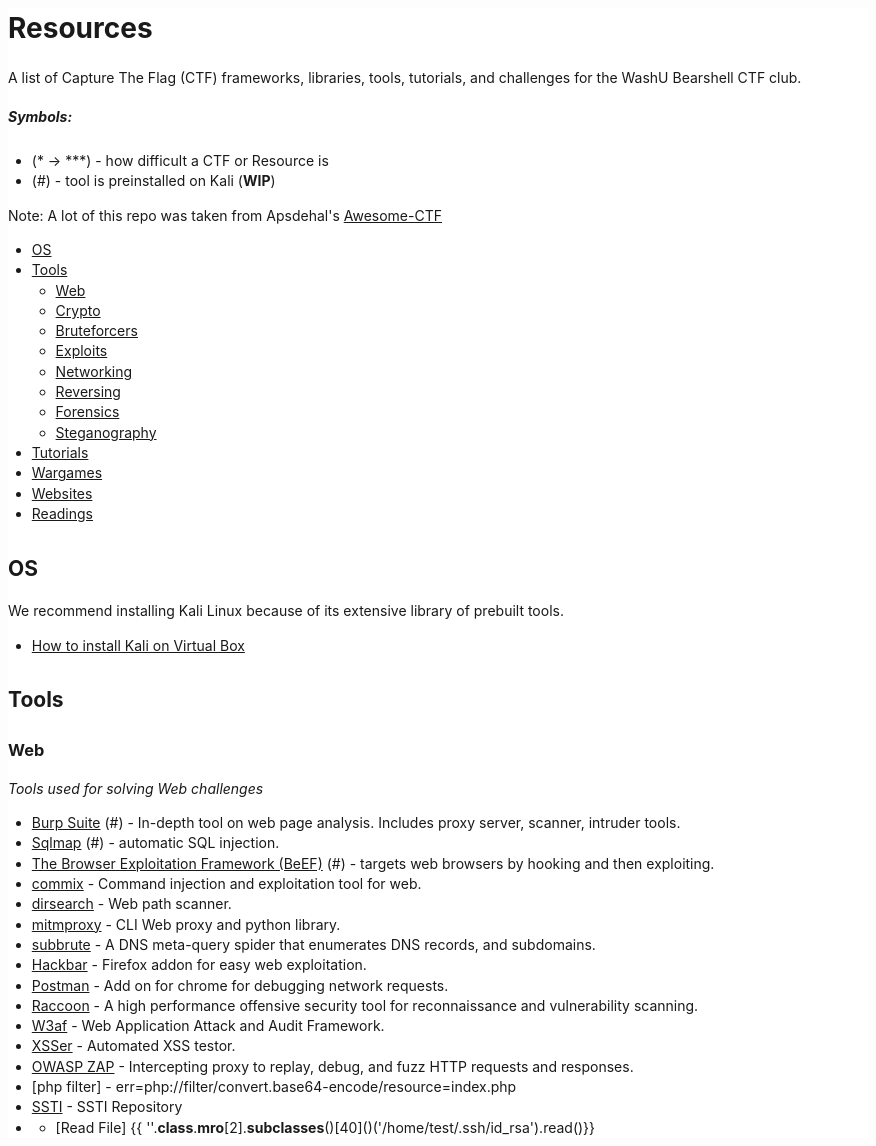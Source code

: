 # Resources 
A list of Capture The Flag (CTF) frameworks, libraries, tools, tutorials, and challenges for the WashU Bearshell CTF club. 

##### Symbols:
- (* -> ***) - how difficult a CTF or Resource is
- (#) - tool is preinstalled on Kali (**WIP**)

Note: A lot of this repo was taken from Apsdehal's [Awesome-CTF](https://github.com/apsdehal/awesome-ctf/blob/master/README.md)

-   [OS](https://github.com/wustl-bearshell/bearshell-ctf/tree/master/Resources#create)
-   [Tools](https://github.com/wustl-bearshell/bearshell-ctf/tree/master/Resources#Tools)
	-   [Web](https://github.com/wustl-bearshell/bearshell-ctf/tree/master/Resources#Web)
	-   [Crypto](https://github.com/wustl-bearshell/bearshell-ctf/tree/master/Resources#Crypto)
	-   [Bruteforcers](https://github.com/wustl-bearshell/bearshell-ctf/tree/master/Resources#Bruteforcers)
	-  [Exploits](https://github.com/wustl-bearshell/bearshell-ctf/tree/master/Resources#Exploits)
	- [Networking](https://github.com/wustl-bearshell/bearshell-ctf/tree/master/Resources#Networking)
	- [Reversing](https://github.com/wustl-bearshell/bearshell-ctf/tree/master/Resources#Reversing)
	-   [Forensics](https://github.com/wustl-bearshell/bearshell-ctf/tree/master/Resources#Forensics)
	-   [Steganography](https://github.com/wustl-bearshell/bearshell-ctf/tree/master/Resources#Steganography)
- [Tutorials](https://github.com/wustl-bearshell/bearshell-ctf/tree/master/Resources#Tutorials)
- [Wargames](https://github.com/wustl-bearshell/bearshell-ctf/tree/master/Resources#Wargames)
- [Websites](https://github.com/wustl-bearshell/bearshell-ctf/tree/master/Resources#Websites)
- [Readings](https://github.com/wustl-bearshell/bearshell-ctf/tree/master/Resources#Readings)

## OS
We recommend installing Kali Linux because of its extensive library of prebuilt tools. 
- [How to install Kali on Virtual Box](https://itsfoss.com/install-kali-linux-virtualbox/) 

## Tools
### Web
_Tools used for solving Web challenges_
- [Burp Suite](https://portswigger.net/burp) (#) - In-depth tool on web page analysis. Includes proxy server, scanner, intruder tools. 
- [Sqlmap](http://sqlmap.org/) (#) - automatic SQL injection.
- [The Browser Exploitation Framework (BeEF)](http://beefproject.com/) (#) - targets web browsers by hooking and then exploiting.
- [commix](https://github.com/stasinopoulos/commix) - Command injection and exploitation tool for web.
- [dirsearch](https://github.com/maurosoria/dirsearch) - Web path scanner.
- [mitmproxy](https://mitmproxy.org/) - CLI Web proxy and python library.
- [subbrute](https://github.com/TheRook/subbrute) - A DNS meta-query spider that enumerates DNS records, and subdomains.
- [Hackbar](https://addons.mozilla.org/en-US/firefox/addon/hackbartool/)  - Firefox addon for easy web exploitation.
- [Postman](https://chrome.google.com/webstore/detail/postman/fhbjgbiflinjbdggehcddcbncdddomop?hl=en)  - Add on for chrome for debugging network requests.
- [Raccoon](https://github.com/evyatarmeged/Raccoon)  - A high performance offensive security tool for reconnaissance and vulnerability scanning.
- [W3af](https://github.com/andresriancho/w3af)  - Web Application Attack and Audit Framework.
- [XSSer](http://xsser.sourceforge.net/)  - Automated XSS testor.
- [OWASP ZAP](https://www.owasp.org/index.php/Projects/OWASP_Zed_Attack_Proxy_Project)  - Intercepting proxy to replay, debug, and fuzz HTTP requests and responses.
- [php filter] - err=php://filter/convert.base64-encode/resource=index.php
- [SSTI](https://github.com/swisskyrepo/PayloadsAllTheThings/tree/master/Server%20Side%20Template%20Injection#basic-injection) 	- SSTI Repository
- - [Read File] {{ ''.__class__.__mro__[2].__subclasses__()[40]\()('/home/test/.ssh/id_rsa').read()}}